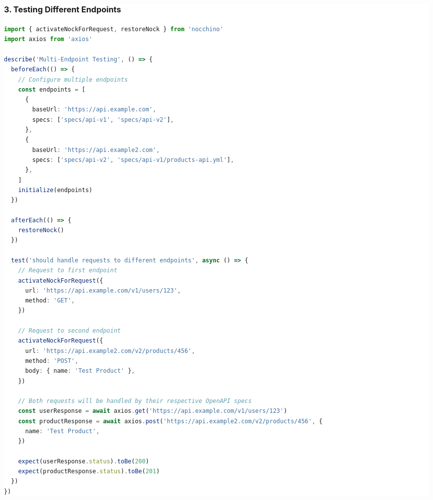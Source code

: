 ### 3. Testing Different Endpoints

```typescript
import { activateNockForRequest, restoreNock } from 'nocchino'
import axios from 'axios'

describe('Multi-Endpoint Testing', () => {
  beforeEach(() => {
    // Configure multiple endpoints
    const endpoints = [
      {
        baseUrl: 'https://api.example.com',
        specs: ['specs/api-v1', 'specs/api-v2'],
      },
      {
        baseUrl: 'https://api.example2.com',
        specs: ['specs/api-v2', 'specs/api-v1/products-api.yml'],
      },
    ]
    initialize(endpoints)
  })

  afterEach(() => {
    restoreNock()
  })

  test('should handle requests to different endpoints', async () => {
    // Request to first endpoint
    activateNockForRequest({
      url: 'https://api.example.com/v1/users/123',
      method: 'GET',
    })

    // Request to second endpoint
    activateNockForRequest({
      url: 'https://api.example2.com/v2/products/456',
      method: 'POST',
      body: { name: 'Test Product' },
    })

    // Both requests will be handled by their respective OpenAPI specs
    const userResponse = await axios.get('https://api.example.com/v1/users/123')
    const productResponse = await axios.post('https://api.example2.com/v2/products/456', {
      name: 'Test Product',
    })

    expect(userResponse.status).toBe(200)
    expect(productResponse.status).toBe(201)
  })
})
```
